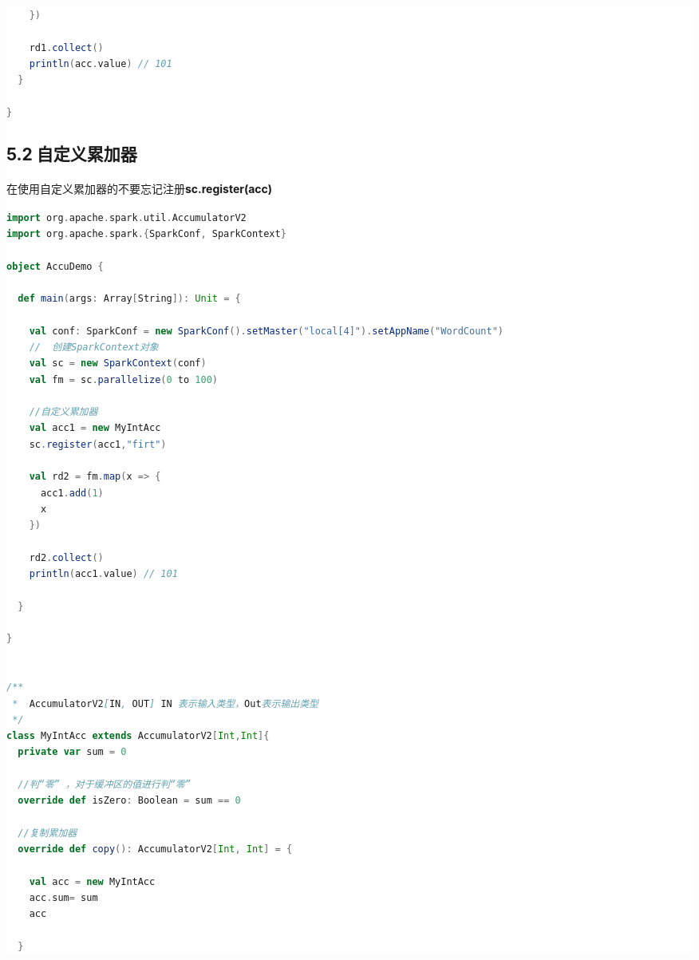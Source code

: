 ```scala
    })

    rd1.collect()
    println(acc.value) // 101
  }

}

```





## 5.2 自定义累加器

在使用自定义累加器的不要忘记注册**sc.register(acc)**

```scala
import org.apache.spark.util.AccumulatorV2
import org.apache.spark.{SparkConf, SparkContext}

object AccuDemo {

  def main(args: Array[String]): Unit = {

    val conf: SparkConf = new SparkConf().setMaster("local[4]").setAppName("WordCount")
    //  创建SparkContext对象
    val sc = new SparkContext(conf)
    val fm = sc.parallelize(0 to 100)

    //自定义累加器
    val acc1 = new MyIntAcc
    sc.register(acc1,"firt")

    val rd2 = fm.map(x => {
      acc1.add(1)
      x
    })

    rd2.collect()
    println(acc1.value) // 101

  }

}


/**
 *  AccumulatorV2[IN, OUT] IN 表示输入类型，Out表示输出类型
 */
class MyIntAcc extends AccumulatorV2[Int,Int]{
  private var sum = 0

  //判“零” ，对于缓冲区的值进行判“零”
  override def isZero: Boolean = sum == 0

  //复制累加器
  override def copy(): AccumulatorV2[Int, Int] = {

    val acc = new MyIntAcc
    acc.sum= sum
    acc

  }
```